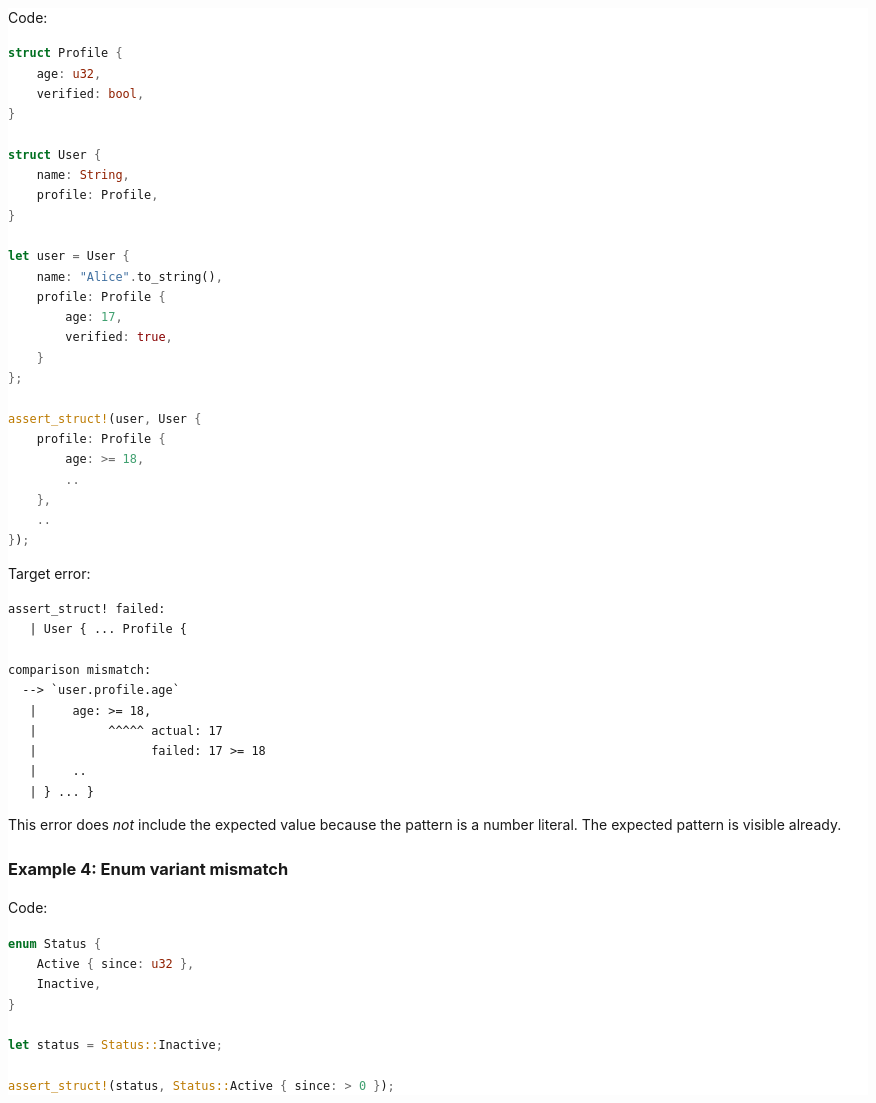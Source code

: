 Code:
```rust
struct Profile {
    age: u32,
    verified: bool,
}

struct User {
    name: String,
    profile: Profile,
}

let user = User {
    name: "Alice".to_string(),
    profile: Profile {
        age: 17,
        verified: true,
    }
};

assert_struct!(user, User {
    profile: Profile {
        age: >= 18,
        ..
    },
    ..
});
```

Target error:
```
assert_struct! failed:
   | User { ... Profile {

comparison mismatch:
  --> `user.profile.age`
   |     age: >= 18,
   |          ^^^^^ actual: 17
   |                failed: 17 >= 18
   |     ..
   | } ... }
```

This error does *not* include the expected value because the pattern is a number
literal. The expected pattern is visible already.

### Example 4: Enum variant mismatch

Code:
```rust
enum Status {
    Active { since: u32 },
    Inactive,
}

let status = Status::Inactive;

assert_struct!(status, Status::Active { since: > 0 });
```
